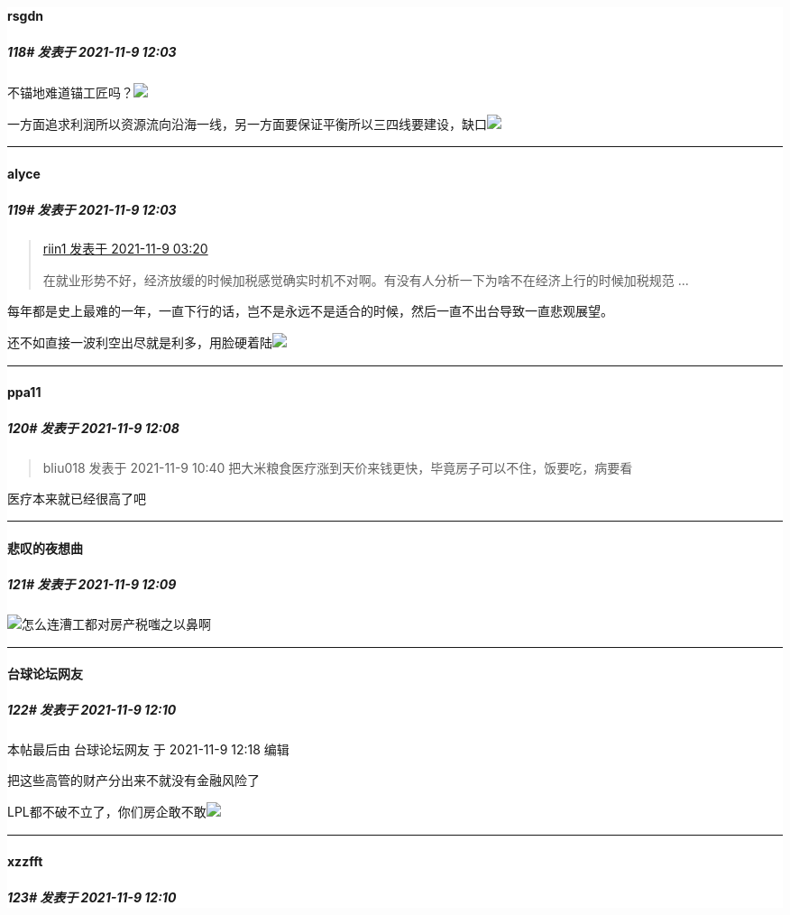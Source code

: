 ####  rsgdn  
##### 118#       发表于 2021-11-9 12:03

不锚地难道锚工匠吗？<img src="https://static.saraba1st.com/image/smiley/face2017/067.png" referrerpolicy="no-referrer">

一方面追求利润所以资源流向沿海一线，另一方面要保证平衡所以三四线要建设，缺口<img src="https://static.saraba1st.com/image/smiley/face2017/013.png" referrerpolicy="no-referrer">

*****

####  alyce  
##### 119#       发表于 2021-11-9 12:03

<blockquote><a href="httphttps://bbs.saraba1st.com/2b/forum.php?mod=redirect&amp;goto=findpost&amp;pid=53471177&amp;ptid=2036485" target="_blank">riin1 发表于 2021-11-9 03:20</a>

在就业形势不好，经济放缓的时候加税感觉确实时机不对啊。有没有人分析一下为啥不在经济上行的时候加税规范 ...</blockquote>
每年都是史上最难的一年，一直下行的话，岂不是永远不是适合的时候，然后一直不出台导致一直悲观展望。

还不如直接一波利空出尽就是利多，用脸硬着陆<img src="https://static.saraba1st.com/image/smiley/face2017/001.png" referrerpolicy="no-referrer">



*****

####  ppa11  
##### 120#       发表于 2021-11-9 12:08

<blockquote>bliu018 发表于 2021-11-9 10:40
把大米粮食医疗涨到天价来钱更快，毕竟房子可以不住，饭要吃，病要看</blockquote>
医疗本来就已经很高了吧



*****

####  悲叹的夜想曲  
##### 121#       发表于 2021-11-9 12:09

<img src="https://static.saraba1st.com/image/smiley/face2017/130.png" referrerpolicy="no-referrer">怎么连漕工都对房产税嗤之以鼻啊

*****

####  台球论坛网友  
##### 122#       发表于 2021-11-9 12:10

 本帖最后由 台球论坛网友 于 2021-11-9 12:18 编辑 

把这些高管的财产分出来不就没有金融风险了

LPL都不破不立了，你们房企敢不敢<img src="https://static.saraba1st.com/image/smiley/face2017/037.png" referrerpolicy="no-referrer">

*****

####  xzzfft  
##### 123#       发表于 2021-11-9 12:10
